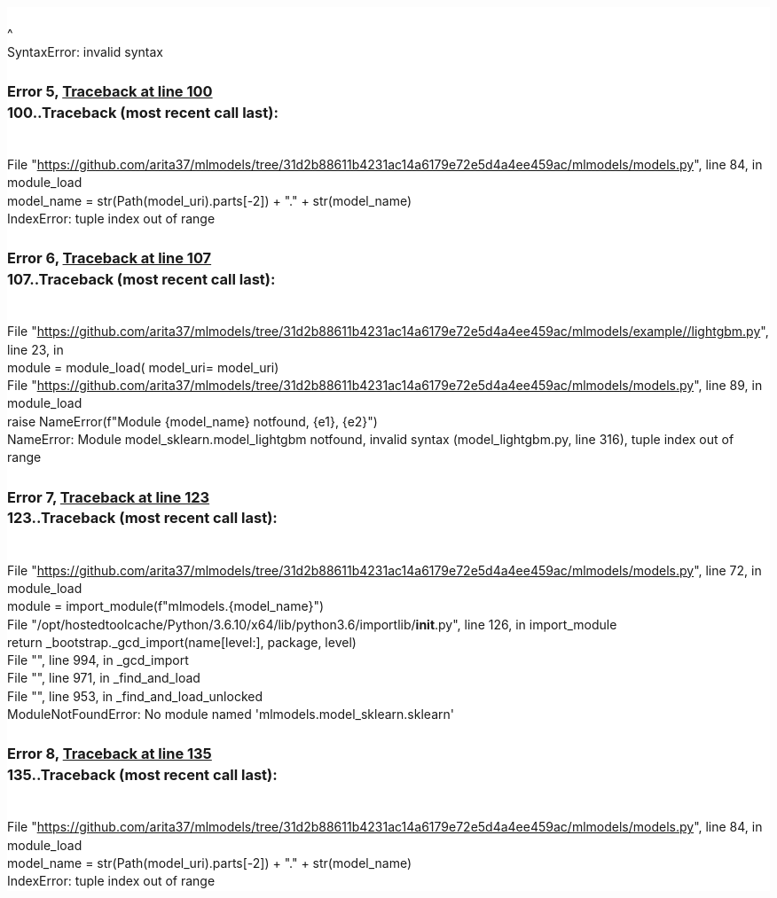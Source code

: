 <br />       ^
<br />SyntaxError: invalid syntax



### Error 5, [Traceback at line 100](https://github.com/arita37/mlmodels_store/blob/master/log_jupyter/log_jupyter.py#L100)<br />100..Traceback (most recent call last):
<br />  File "https://github.com/arita37/mlmodels/tree/31d2b88611b4231ac14a6179e72e5d4a4ee459ac/mlmodels/models.py", line 84, in module_load
<br />    model_name = str(Path(model_uri).parts[-2]) + "." + str(model_name)
<br />IndexError: tuple index out of range



### Error 6, [Traceback at line 107](https://github.com/arita37/mlmodels_store/blob/master/log_jupyter/log_jupyter.py#L107)<br />107..Traceback (most recent call last):
<br />  File "https://github.com/arita37/mlmodels/tree/31d2b88611b4231ac14a6179e72e5d4a4ee459ac/mlmodels/example//lightgbm.py", line 23, in <module>
<br />    module        =  module_load( model_uri= model_uri)
<br />  File "https://github.com/arita37/mlmodels/tree/31d2b88611b4231ac14a6179e72e5d4a4ee459ac/mlmodels/models.py", line 89, in module_load
<br />    raise NameError(f"Module {model_name} notfound, {e1}, {e2}")
<br />NameError: Module model_sklearn.model_lightgbm notfound, invalid syntax (model_lightgbm.py, line 316), tuple index out of range



### Error 7, [Traceback at line 123](https://github.com/arita37/mlmodels_store/blob/master/log_jupyter/log_jupyter.py#L123)<br />123..Traceback (most recent call last):
<br />  File "https://github.com/arita37/mlmodels/tree/31d2b88611b4231ac14a6179e72e5d4a4ee459ac/mlmodels/models.py", line 72, in module_load
<br />    module = import_module(f"mlmodels.{model_name}")
<br />  File "/opt/hostedtoolcache/Python/3.6.10/x64/lib/python3.6/importlib/__init__.py", line 126, in import_module
<br />    return _bootstrap._gcd_import(name[level:], package, level)
<br />  File "<frozen importlib._bootstrap>", line 994, in _gcd_import
<br />  File "<frozen importlib._bootstrap>", line 971, in _find_and_load
<br />  File "<frozen importlib._bootstrap>", line 953, in _find_and_load_unlocked
<br />ModuleNotFoundError: No module named 'mlmodels.model_sklearn.sklearn'



### Error 8, [Traceback at line 135](https://github.com/arita37/mlmodels_store/blob/master/log_jupyter/log_jupyter.py#L135)<br />135..Traceback (most recent call last):
<br />  File "https://github.com/arita37/mlmodels/tree/31d2b88611b4231ac14a6179e72e5d4a4ee459ac/mlmodels/models.py", line 84, in module_load
<br />    model_name = str(Path(model_uri).parts[-2]) + "." + str(model_name)
<br />IndexError: tuple index out of range


